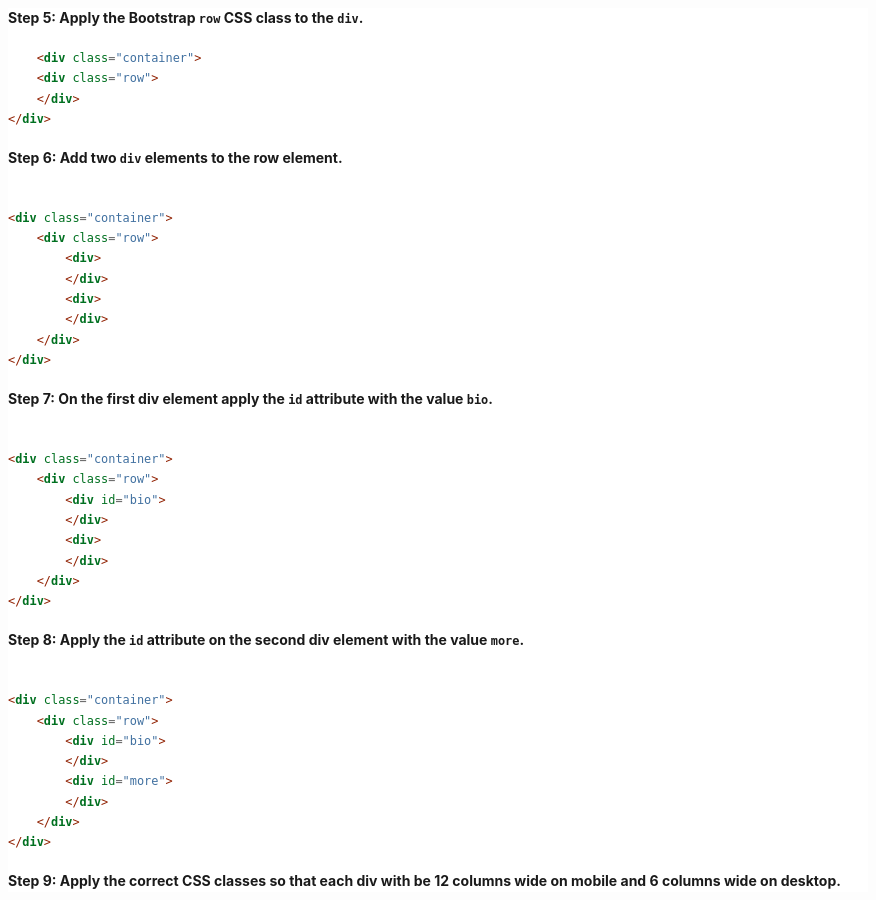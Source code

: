 #### Step 5: Apply the Bootstrap `row` CSS class to the `div`.

```html
    <div class="container">
    <div class="row">
    </div>
</div>
```

#### Step 6: Add two `div` elements to the row element.

```html

<div class="container">
    <div class="row">
        <div>
        </div>
        <div>
        </div>
    </div>
</div>
```

#### Step 7: On the first div element apply the `id` attribute with the value `bio`.

```html

<div class="container">
    <div class="row">
        <div id="bio">
        </div>
        <div>
        </div>
    </div>
</div>
```

#### Step 8: Apply the `id` attribute on the second div element with the value `more`.

```html

<div class="container">
    <div class="row">
        <div id="bio">
        </div>
        <div id="more">
        </div>
    </div>
</div>
```

#### Step 9: Apply the correct CSS classes so that each div with be 12 columns wide on mobile and 6 columns wide on desktop.
